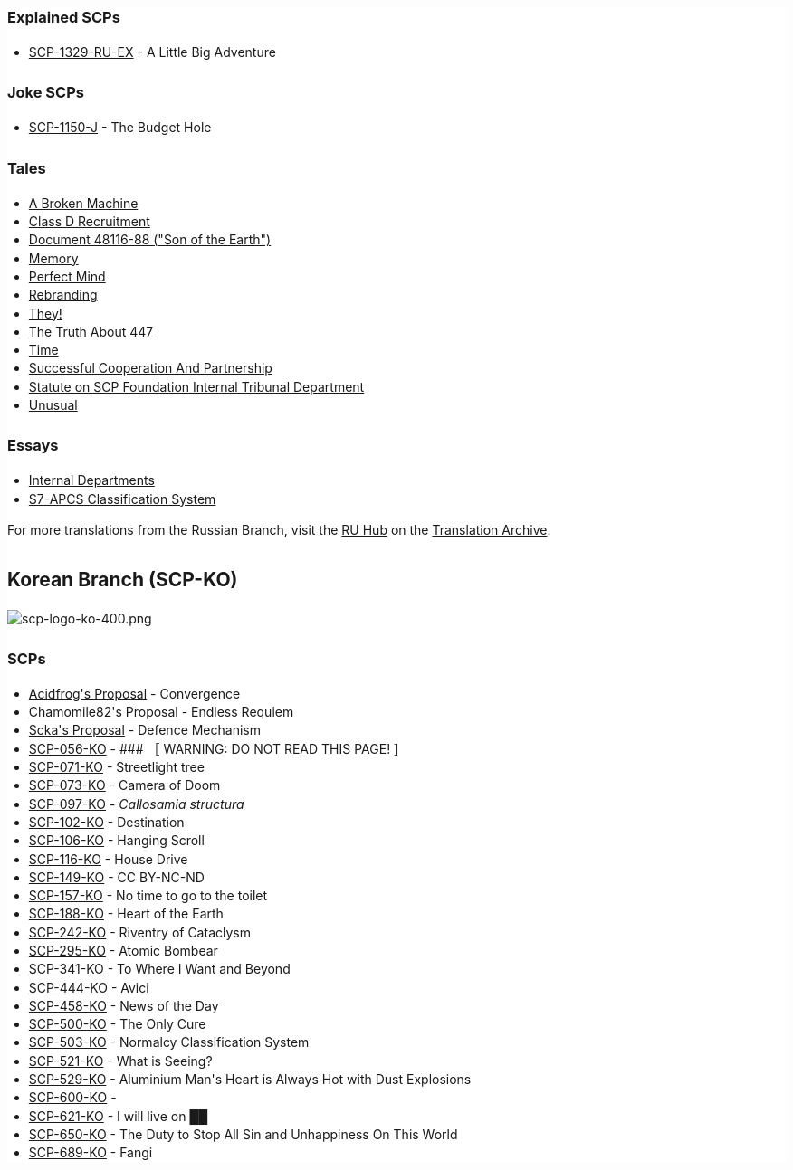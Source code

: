   

### Explained SCPs

*   [SCP-1329-RU-EX](/scp-1329-ru-ex) - A Little Big Adventure

### Joke SCPs

*   [SCP-1150-J](/scp-1150-j) - The Budget Hole

### Tales

*   [A Broken Machine](/a-broken-machine)
*   [Class D Recruitment](/class-d-recruiting)
*   [Document 48116-88 ("Son of the Earth")](/document-48116-88-son-of-the-earth)
*   [Memory](/memory)
*   [Perfect Mind](/thunder-perfect-mind)
*   [Rebranding](/rebranding)
*   [They!](/they)
*   [The Truth About 447](/the-truth-about-447)
*   [Time](/time)
*   [Successful Cooperation And Partnership](/successful-cooperation-and-partnership)
*   [Statute on SCP Foundation Internal Tribunal Department](/tribunal)
*   [Unusual](/unusual)

### Essays

*   [Internal Departments](/list-of-foundation-s-internal-departments)
*   [S7-APCS Classification System](/s7-apcs-guide)

For more translations from the Russian Branch, visit the [RU Hub](https://scp-int.wikidot.com/ru-hub) on the [Translation Archive](https://scp-int.wikidot.com).

## Korean Branch (SCP-KO)

![scp-logo-ko-400.png](https://o5command-int.wdfiles.com/local--files/tech-team:graphic-templates/scp-logo-ko-400.png)

### SCPs

*   [Acidfrog's Proposal](/acidfrog-s-proposal-external) - Convergence
*   [Chamomile82's Proposal](/chamomile82-s-proposal) - Endless Requiem
*   [Scka's Proposal](/scka-s-proposal) - Defence Mechanism
*   [SCP-056-KO](/scp-056-ko) - ### ［ WARNING: DO NOT READ THIS PAGE! ］
*   [SCP-071-KO](/scp-071-ko) - Streetlight tree
*   [SCP-073-KO](/scp-073-ko) - Camera of Doom
*   [SCP-097-KO](/scp-097-ko) - _Callosamia structura_
*   [SCP-102-KO](/scp-102-ko) - Destination
*   [SCP-106-KO](/scp-106-ko) - Hanging Scroll
*   [SCP-116-KO](/scp-116-ko) - House Drive
*   [SCP-149-KO](/scp-149-ko) - CC BY-NC-ND
*   [SCP-157-KO](/scp-157-ko) - No time to go to the toilet
*   [SCP-188-KO](/scp-188-ko) - Heart of the Earth
*   [SCP-242-KO](/scp-242-ko) - Riventry of Cataclysm
*   [SCP-295-KO](/scp-295-ko) - Atomic Bombear
*   [SCP-341-KO](/scp-341-ko) - To Where I Want and Beyond
*   [SCP-444-KO](/scp-444-ko-warning) - Avici
*   [SCP-458-KO](/scp-458-ko) - News of the Day
*   [SCP-500-KO](/scp-500-ko) - The Only Cure
*   [SCP-503-KO](/scp-503-ko) - Normalcy Classification System
*   [SCP-521-KO](/scp-521-ko) - What is Seeing?
*   [SCP-529-KO](/scp-529-ko) - Aluminium Man's Heart is Always Hot with Dust Explosions
*   [SCP-600-KO](/scp-600-ko) -  
*   [SCP-621-KO](/scp-621-ko) - I will live on ██
*   [SCP-650-KO](/scp-650-ko) - The Duty to Stop All Sin and Unhappiness On This World
*   [SCP-689-KO](/scp-689-ko) - Fangi